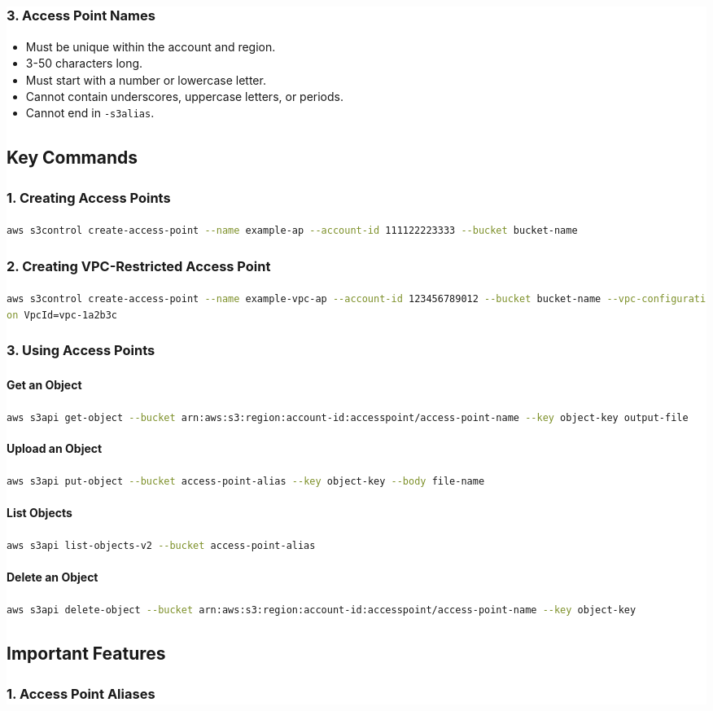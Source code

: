 ### 3. Access Point Names

- Must be unique within the account and region.
- 3-50 characters long.
- Must start with a number or lowercase letter.
- Cannot contain underscores, uppercase letters, or periods.
- Cannot end in `-s3alias`.

## Key Commands

### 1. Creating Access Points

```bash
aws s3control create-access-point --name example-ap --account-id 111122223333 --bucket bucket-name
```

### 2. Creating VPC-Restricted Access Point

```bash
aws s3control create-access-point --name example-vpc-ap --account-id 123456789012 --bucket bucket-name --vpc-configuration VpcId=vpc-1a2b3c
```

### 3. Using Access Points

#### Get an Object

```bash
aws s3api get-object --bucket arn:aws:s3:region:account-id:accesspoint/access-point-name --key object-key output-file
```

#### Upload an Object

```bash
aws s3api put-object --bucket access-point-alias --key object-key --body file-name
```

#### List Objects

```bash
aws s3api list-objects-v2 --bucket access-point-alias
```

#### Delete an Object

```bash
aws s3api delete-object --bucket arn:aws:s3:region:account-id:accesspoint/access-point-name --key object-key
```

## Important Features

### 1. Access Point Aliases
